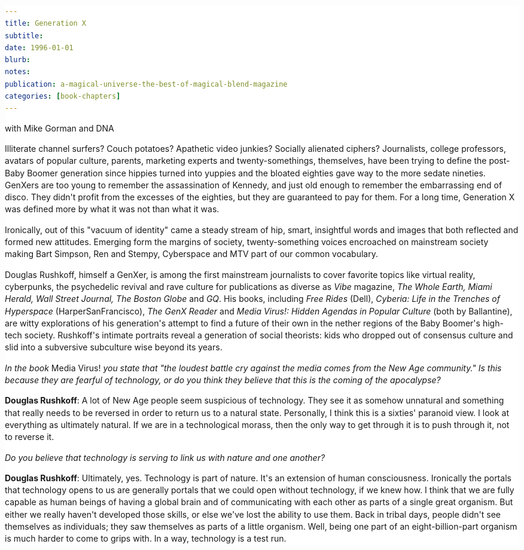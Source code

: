 ```yaml
---
title: Generation X
subtitle: 
date: 1996-01-01
blurb: 
notes: 
publication: a-magical-universe-the-best-of-magical-blend-magazine
categories: [book-chapters]
---
```


with Mike Gorman and DNA

Illiterate channel surfers? Couch potatoes? Apathetic video junkies? Socially alienated ciphers? Journalists, college professors, avatars of popular culture, parents, marketing experts and twenty-somethings, themselves, have been trying to define the post-Baby Boomer generation since hippies turned into yuppies and the bloated eighties gave way to the more sedate nineties. GenXers are too young to remember the assassination of Kennedy, and just old enough to remember the embarrassing end of disco. They didn't profit from the excesses of the eighties, but they are guaranteed to pay for them. For a long time, Generation X was defined more by what it was not than what it was.

Ironically, out of this "vacuum of identity" came a steady stream of hip, smart, insightful words and images that both reflected and formed new attitudes. Emerging form the margins of society, twenty-something voices encroached on mainstream society making Bart Simpson, Ren and Stempy, Cyberspace and MTV part of our common vocabulary.

Douglas Rushkoff, himself a GenXer, is among the first mainstream journalists to cover favorite topics like virtual reality, cyberpunks, the psychedelic revival and rave culture for publications as diverse as _Vibe_ magazine, _The Whole Earth, Miami Herald, Wall Street Journal, The Boston Globe_ and _GQ_. His books, including _Free Rides_ (Dell), _Cyberia: Life in the Trenches of Hyperspace_ (HarperSanFrancisco), _The GenX Reader_ and _Media Virus!: Hidden Agendas in Popular Culture_ (both by Ballantine), are witty explorations of his generation's attempt to find a future of their own in the nether regions of the Baby Boomer's high-tech society. Rushkoff's intimate portraits reveal a generation of social theorists: kids who dropped out of consensus culture and slid into a subversive subculture wise beyond its years.

_In the book_ Media Virus! _you state that "the loudest battle cry against the media comes from the New Age community." Is this because they are fearful of technology, or do you think they believe that this is the coming of the apocalypse?_

**Douglas Rushkoff**: A lot of New Age people seem suspicious of technology. They see it as somehow unnatural and something that really needs to be reversed in order to return us to a natural state. Personally, I think this is a sixties' paranoid view. I look at everything as ultimately natural. If we are in a technological morass, then the only way to get through it is to push through it, not to reverse it.

_Do you believe that technology is serving to link us with nature and one another?_

**Douglas Rushkoff**: Ultimately, yes. Technology is part of nature. It's an extension of human consciousness. Ironically the portals that technology opens to us are generally portals that we could open without technology, if we knew how. I think that we are fully capable as human beings of having a global brain and of communicating with each other as parts of a single great organism. But either we really haven't developed those skills, or else we've lost the ability to use them. Back in tribal days, people didn't see themselves as individuals; they saw themselves as parts of a little organism. Well, being one part of an eight-billion-part organism is much harder to come to grips with. In a way, technology is a test run.
